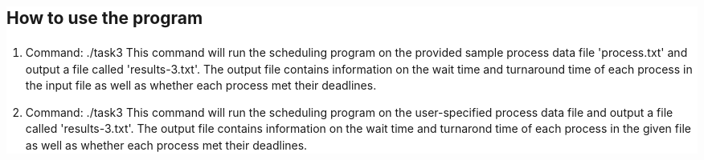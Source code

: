 ## How to use the program
1. Command: ./task3
This command will run the scheduling program on the provided sample process data file 'process.txt' and output a file called 'results-3.txt'. The output file contains information on the wait time and turnaround time of each process in the input file as well as whether each process met their deadlines.

2. Command: ./task3 <sourcefile>
This command will run the scheduling program on the user-specified process data file and output a file called 'results-3.txt'. The output file contains information on the wait time and turnarond time of each process in the given file as well as whether each process met their deadlines.
